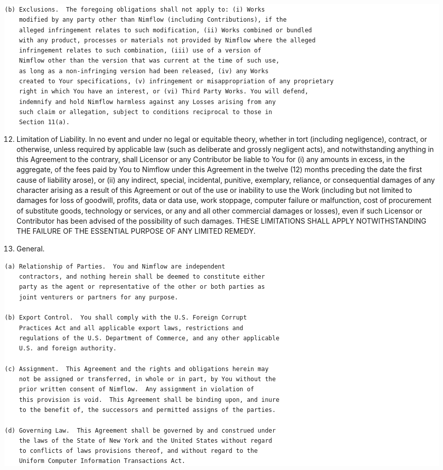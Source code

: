     (b) Exclusions.  The foregoing obligations shall not apply to: (i) Works
        modified by any party other than Nimflow (including Contributions), if the
        alleged infringement relates to such modification, (ii) Works combined or bundled
        with any product, processes or materials not provided by Nimflow where the alleged
        infringement relates to such combination, (iii) use of a version of
        Nimflow other than the version that was current at the time of such use,
        as long as a non-infringing version had been released, (iv) any Works
        created to Your specifications, (v) infringement or misappropriation of any proprietary
        right in which You have an interest, or (vi) Third Party Works. You will defend,
        indemnify and hold Nimflow harmless against any Losses arising from any
        such claim or allegation, subject to conditions reciprocal to those in
        Section 11(a).

  12. Limitation of Liability.  In no event and under no legal or equitable
      theory, whether in tort (including negligence), contract, or otherwise,
      unless required by applicable law (such as deliberate and grossly
      negligent acts), and notwithstanding anything in this Agreement to the
      contrary, shall Licensor or any Contributor be liable to You for (i) any
      amounts in excess, in the aggregate, of the fees paid by You to Nimflow
      under this Agreement in the twelve (12) months preceding the date the
      first cause of liability arose), or (ii) any indirect, special,
      incidental, punitive, exemplary, reliance, or consequential damages of any
      character arising as a result of this Agreement or out of the use or
      inability to use the Work (including but not limited to damages for loss
      of goodwill, profits, data or data use, work stoppage, computer failure or
      malfunction, cost of procurement of substitute goods, technology or
      services, or any and all other commercial damages or losses), even if such
      Licensor or Contributor has been advised of the possibility of such
      damages. THESE LIMITATIONS SHALL APPLY NOTWITHSTANDING THE FAILURE OF THE
      ESSENTIAL PURPOSE OF ANY LIMITED REMEDY.

  13. General.

    (a) Relationship of Parties.  You and Nimflow are independent
        contractors, and nothing herein shall be deemed to constitute either
        party as the agent or representative of the other or both parties as
        joint venturers or partners for any purpose.

    (b) Export Control.  You shall comply with the U.S. Foreign Corrupt
        Practices Act and all applicable export laws, restrictions and
        regulations of the U.S. Department of Commerce, and any other applicable
        U.S. and foreign authority.

    (c) Assignment.  This Agreement and the rights and obligations herein may
        not be assigned or transferred, in whole or in part, by You without the
        prior written consent of Nimflow.  Any assignment in violation of
        this provision is void.  This Agreement shall be binding upon, and inure
        to the benefit of, the successors and permitted assigns of the parties.

    (d) Governing Law.  This Agreement shall be governed by and construed under
        the laws of the State of New York and the United States without regard
        to conflicts of laws provisions thereof, and without regard to the
        Uniform Computer Information Transactions Act.
